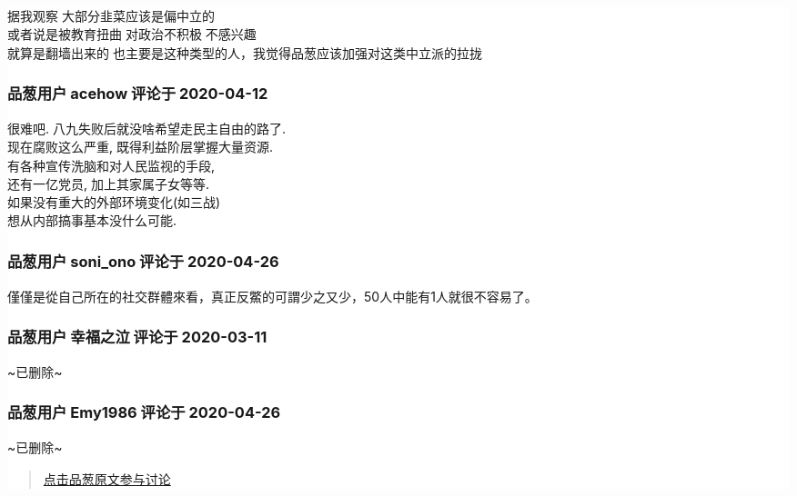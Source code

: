 据我观察 大部分韭菜应该是偏中立的  
或者说是被教育扭曲 对政治不积极 不感兴趣  
就算是翻墙出来的 也主要是这种类型的人，我觉得品葱应该加强对这类中立派的拉拢
        
                

### 品葱用户 **acehow** 评论于 2020-04-12
        
很难吧. 八九失败后就没啥希望走民主自由的路了.  
现在腐败这么严重, 既得利益阶层掌握大量资源.  
有各种宣传洗脑和对人民监视的手段,  
还有一亿党员, 加上其家属子女等等.  
如果没有重大的外部环境变化(如三战)  
想从内部搞事基本没什么可能.
        
                

### 品葱用户 **soni_ono** 评论于 2020-04-26
        
僅僅是從自己所在的社交群體來看，真正反鱉的可謂少之又少，50人中能有1人就很不容易了。
        
                

### 品葱用户 **幸福之泣** 评论于 2020-03-11
        
~已删除~
        
                

### 品葱用户 **Emy1986** 评论于 2020-04-26
        
~已删除~
        
                





> [点击品葱原文参与讨论](https://pincong.rocks/question/20714)

